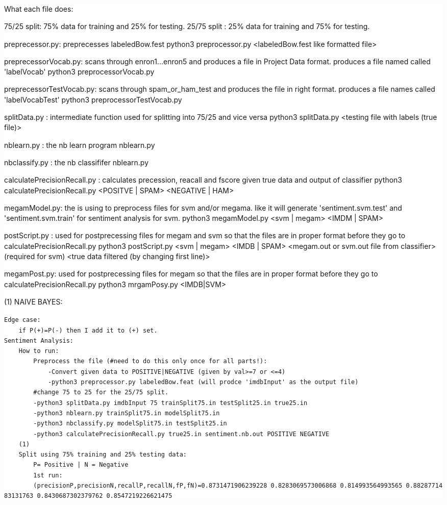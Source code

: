 What each file does:

 75/25 split: 75% data for training and 25% for testing.
 25/75 split : 25% data for training and 75% for testing.

preprecessor.py: preprecesses labeledBow.fest
	python3 preprocessor.py <labeledBow.fest like formatted file>

preprecessorVocab.py: scans through enron1...enron5 and produces a file in Project Data format. produces a file named called 'labelVocab'
	python3 preprocessorVocab.py

preprecessorTestVocab.py: scans through spam_or_ham_test and produces the file in right format. produces a file names called 'labelVocabTest'
	python3 preprocessorTestVocab.py

splitData.py : intermediate function used for splitting into 75/25 and vice versa
	python3 splitData.py <formated input file> <split vale= % training> <trainig file> <testing file with removed labels> <testing file with labels (true file)>

nblearn.py : the nb learn program
	nblearn.py <training file> <model file>

nbclassify.py : the nb classififer
	nblearn.py <model file> <test file>

calculatePrecisionRecall.py : calculates precession, reacall and fscore given true data and output of classifier
	python3 calculatePrecisionRecall.py <true> <predicted> <POSITVE | SPAM> <NEGATIVE | HAM>

megamModel.py: the is using to preprocess files for svm and/or megama. like it will generate 'sentiment.svm.test' and 'sentiment.svm.train' for sentiment analysis for svm.
	python3 megamModel.py <svm | megam> <IMDM | SPAM> <training file in project data format> <testing file in project data format>

postScript.py : used for postprecessing files for megam and svm so that the files are in proper format before they go to calculatePrecisionRecall.py
	python3 postScript.py <svm | megam> <IMDB | SPAM> <megam.out or svm.out file from classifier> <the outputput file which we want> (required for svm)<true data> <true data filtered (by changing first line)>


megamPost.py: used for postprecessing files for megam so that the files are in proper format before they go to calculatePrecisionRecall.py
	python3 mrgamPosy.py <true result from split> <IMDB|SVM>




(1)
NAIVE BAYES:

	Edge case:
		if P(+)=P(-) then I add it to (+) set.
	Sentiment Analysis:
		How to run:
			Preprocess the file (#need to do this only once for all parts!): 
				-Convert given data to POSITIVE|NEGATIVE (given by val>=7 or <=4)
				-python3 preprocessor.py labeledBow.feat (will prodce 'imdbInput' as the output file)
			#change 75 to 25 for the 25/75 split.
			-python3 splitData.py imdbInput 75 trainSplit75.in testSplit25.in true25.in
			-python3 nblearn.py trainSplit75.in modelSplit75.in
			-python3 nbclassify.py modelSplit75.in testSplit25.in
			-python3 calculatePrecisionRecall.py true25.in sentiment.nb.out POSITIVE NEGATIVE
		(1)
		Split using 75% training and 25% testing data:
			P= Positive | N = Negative
			1st run:
			(precisionP,precisionN,recallP,recallN,fP,fN)=0.8731471906239228 0.8283069573006868 0.814993564993565 0.8828771483131763 0.8430687302379762 0.8547219226621475
